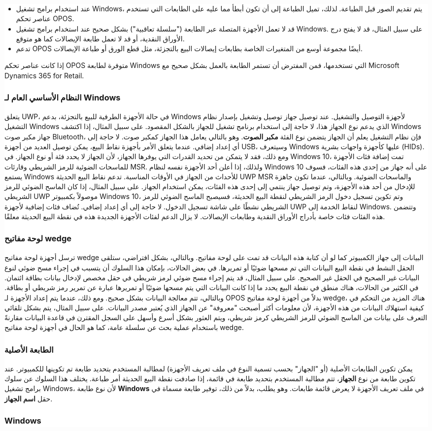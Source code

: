 -   عند استخدام برامج تشغيل Windows، يتم تقديم الصور قبل الطباعة. لذلك، تميل الطباعة إلى أن تكون أبطأ مما عليه على الطابعات التي تستخدم عناصر تحكم OPOS.
-   قد لا تعمل الأجهزة المتصلة عبر الطابعة ("سلسلة تعاقبية") بشكل صحيح عند استخدام برامج تشغيل Windows. على سبيل المثال، قد لا يفتح درج الأوراق النقدية، أو قد لا تعمل طابعة الإيصالات كما هو متوقع.
-   تدعم OPOS أيضًا مجموعة أوسع من المتغيرات الخاصة بطابعات إيصالات البيع بالتجزئة، مثل قطع الورق أو طباعة الإيصالات.

إذا كانت عناصر تحكم OPOS متوفرة لطابعة Windows التي تستخدمها، فمن المفترض أن تستمر الطابعة بالعمل بشكل صحيح مع Microsoft Dynamics 365 for Retail.

### <a name="universal-windows-platform"></a>النظام الأساسي العام لـ Windows

يتعلق UWP، في حالة الأجهزة الطرفية للبيع بالتجزئة، بدعم Windows لأجهزة التوصيل والتشغيل. عند توصيل جهاز توصيل وتشغيل بإصدار نظام التشغيل Windows الذي يدعم نوع الجهاز هذا، لا حاجة إلى استخدام برنامج تشغيل للجهاز بالشكل المقصود. على سبيل المثال، إذا اكتشف Windows جهاز مكبر صوت Bluetooth، فإن نظام التشغيل يعلم أن الجهاز يتضمن نوع الفئة **مكبر الصوت**. وهو بالتالي يعامل هذا الجهاز كمكبر صوت. لا حاجة إلى أي إعداد إضافي. عندما يتعلق الأمر بأجهزة نقاط البيع، يمكن توصيل العديد من أجهزة USB، وسيتعرف Windows عليها كأجهزة واجهات بشرية (HIDs). ومع ذلك، فقد لا يتمكن من تحديد القدرات التي يوفرها الجهاز، لأن الجهاز لا يحدد فئة أو نوع الجهاز. في Windows 10، تمت إضافة فئات الأجهزة للماسحات الضوئية للرمز الشريطي وقارئات MSR. ولذلك، إذا أعلن أحد الأجهزة نفسه لنظام Windows 10 على أنه جهاز من إحدى هذه الفئات، فسوف يستمع Windows للأحداث من الجهاز في الأوقات المناسبة. تدعم نقاط البيع الحديثة UWP MSR والماسحات الضوئية. وبالتالي، عندما تكون جاهزة للإدخال من أحد هذه الأجهزة، وتم توصيل جهاز ينتمي إلى إحدى هذه الفئات، يمكن استخدام الجهاز. على سبيل المثال، إذا كان الماسح الضوئي للرمز الشريطي UWP موصولاً بكمبيوتر Windows 10، وتم تكوين تسجيل دخول الرمز الشريطي لنقطة البيع الحديثة، فسيصبح الماسح الضوئي للرمز الشريطي نشطًا على شاشة تسجيل الدخول. لا حاجة إلى أي إعداد إضافي. تُضاف فئات إضافية لأجهزة UWP لنقاط الخدمة إلى Windows. وتتضمن هذه الفئات فئات خاصة بأدراج الأوراق النقدية وطابعات الإيصالات. لا يزال الدعم لفئات الأجهزة الجديدة هذه في نقطة البيع الحديثة معلقًا.

### <a name="keyboard-wedge"></a>لوحة مفاتيح wedge

ترسل أجهزة لوحة مفاتيح wedge البيانات إلى جهاز الكمبيوتر كما لو أن كتابة هذه البيانات قد تمت على لوحة مفاتيح. وبالتالي، بشكل افتراضي، ستلقى الحقل النشط في نقطة البيع البيانات التي تم مسحها ضوئيًا أو تمريرها. في بعض الحالات، بإمكان هذا السلوك أن يتسبب في إجراء مسح ضوئي لنوع البيانات غير الصحيح في الحقل غير الصحيح. على سبيل المثال، قد يتم إجراء مسح ضوئي لرمز شريطي في حقل مخصص لإدخال بيانات بطاقة ائتمان. في الكثير من الحالات، هناك منطق في نقطة البيع يحدد ما إذا كانت البيانات التي يتم مسحها ضوئيًا أو تمريرها عبارة عن تمرير رمز شريطي أو بطاقة. وبالتالي، تتم معالجة البيانات بشكل صحيح. ومع ذلك، عندما يتم إعداد الأجهزة لـ OPOS بدلاً من أجهزة لوحة مفاتيح wedge، هناك المزيد من التحكم في كيفية استهلاك البيانات من هذه الأجهزة، لأن معلومات أكثر أصبحت "معروفة" عن الجهاز الذي يُعتبر مصدر البيانات. على سبيل المثال، يتم بشكل تلقائي التعرف على بيانات من الماسح الضوئي للرمز الشريطي كرمز شريطي، ويتم العثور بشكل أسرع وأسهل على السجل المقترن في قاعدة البيانات مقارنةً باستخدام عملية بحث عن سلسلة عامة، كما هو الحال في أجهزة لوحة مفاتيح wedge.

### <a name="native-printer"></a>الطابعة الأصلية

يمكن تكوين الطابعات الأصلية (أو "الجهاز" بحسب تسمية النوع في ملف تعريف الأجهزة) لمطالبة المستخدم بتحديد طابعة تم تكوينها للكمبيوتر. عند تكوين طابعة من نوع **الجهاز**، تتم مطالبة المستخدم بتحديد طابعة في قائمة، إذا صادفت نقطة البيع الحديثة أمر طباعة. يختلف هذا السلوك عن سلوك برامج تشغيل Windows، لأن نوع طابعة **Windows** في ملف تعريف الأجهزة لا يعرض قائمة طابعات. وهو يطلب، بدلاً من ذلك، توفير طابعة مسماة في حقل **اسم الجهاز**.

### <a name="windows"></a>Windows
